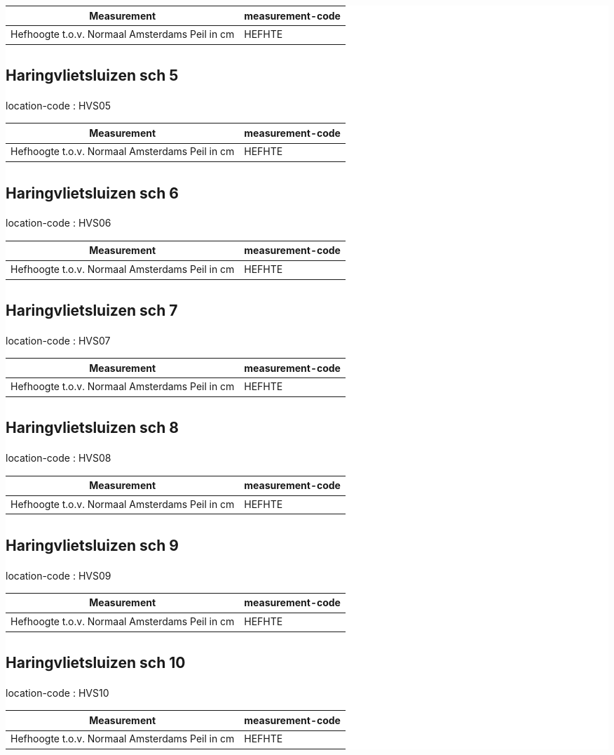 |Measurement|measurement-code|
|---|---|
|Hefhoogte t.o.v. Normaal Amsterdams Peil in cm|HEFHTE|

## Haringvlietsluizen sch 5 ##
location-code : HVS05

|Measurement|measurement-code|
|---|---|
|Hefhoogte t.o.v. Normaal Amsterdams Peil in cm|HEFHTE|

## Haringvlietsluizen sch 6 ##
location-code : HVS06

|Measurement|measurement-code|
|---|---|
|Hefhoogte t.o.v. Normaal Amsterdams Peil in cm|HEFHTE|

## Haringvlietsluizen sch 7 ##
location-code : HVS07

|Measurement|measurement-code|
|---|---|
|Hefhoogte t.o.v. Normaal Amsterdams Peil in cm|HEFHTE|

## Haringvlietsluizen sch 8 ##
location-code : HVS08

|Measurement|measurement-code|
|---|---|
|Hefhoogte t.o.v. Normaal Amsterdams Peil in cm|HEFHTE|

## Haringvlietsluizen sch 9 ##
location-code : HVS09

|Measurement|measurement-code|
|---|---|
|Hefhoogte t.o.v. Normaal Amsterdams Peil in cm|HEFHTE|

## Haringvlietsluizen sch 10 ##
location-code : HVS10

|Measurement|measurement-code|
|---|---|
|Hefhoogte t.o.v. Normaal Amsterdams Peil in cm|HEFHTE|
